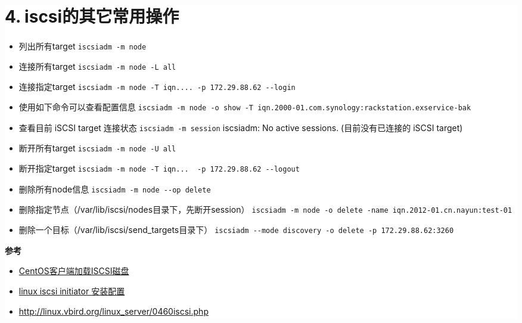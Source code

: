 # 4. iscsi的其它常用操作 #

- 列出所有target
`iscsiadm -m node`

- 连接所有target
`iscsiadm -m node -L all`

- 连接指定target
`iscsiadm -m node -T iqn.... -p 172.29.88.62 --login`

- 使用如下命令可以查看配置信息
`iscsiadm -m node -o show -T iqn.2000-01.com.synology:rackstation.exservice-bak`

- 查看目前 iSCSI target 连接状态 
`iscsiadm -m session`
iscsiadm: No active sessions. 
(目前没有已连接的 iSCSI target)

- 断开所有target
`iscsiadm -m node -U all`

- 断开指定target
`iscsiadm -m node -T iqn...  -p 172.29.88.62 --logout`

- 删除所有node信息
`iscsiadm -m node --op delete`

- 删除指定节点（/var/lib/iscsi/nodes目录下，先断开session）
`iscsiadm -m node -o delete -name iqn.2012-01.cn.nayun:test-01`

- 删除一个目标（/var/lib/iscsi/send_targets目录下）
`iscsiadm --mode discovery -o delete -p 172.29.88.62:3260`

**参考**
- [CentOS客户端加载ISCSI磁盘](http://blog.csdn.net/sflsgfs/article/details/9180521)
- [linux iscsi initiator 安装配置](http://tagche.blog.51cto.com/649757/267390/)
- http://linux.vbird.org/linux_server/0460iscsi.php


  [1]: http://github.com/seanlook/sean-notes-comment/raw/main/static/iscsi-protocal-arch.gif
